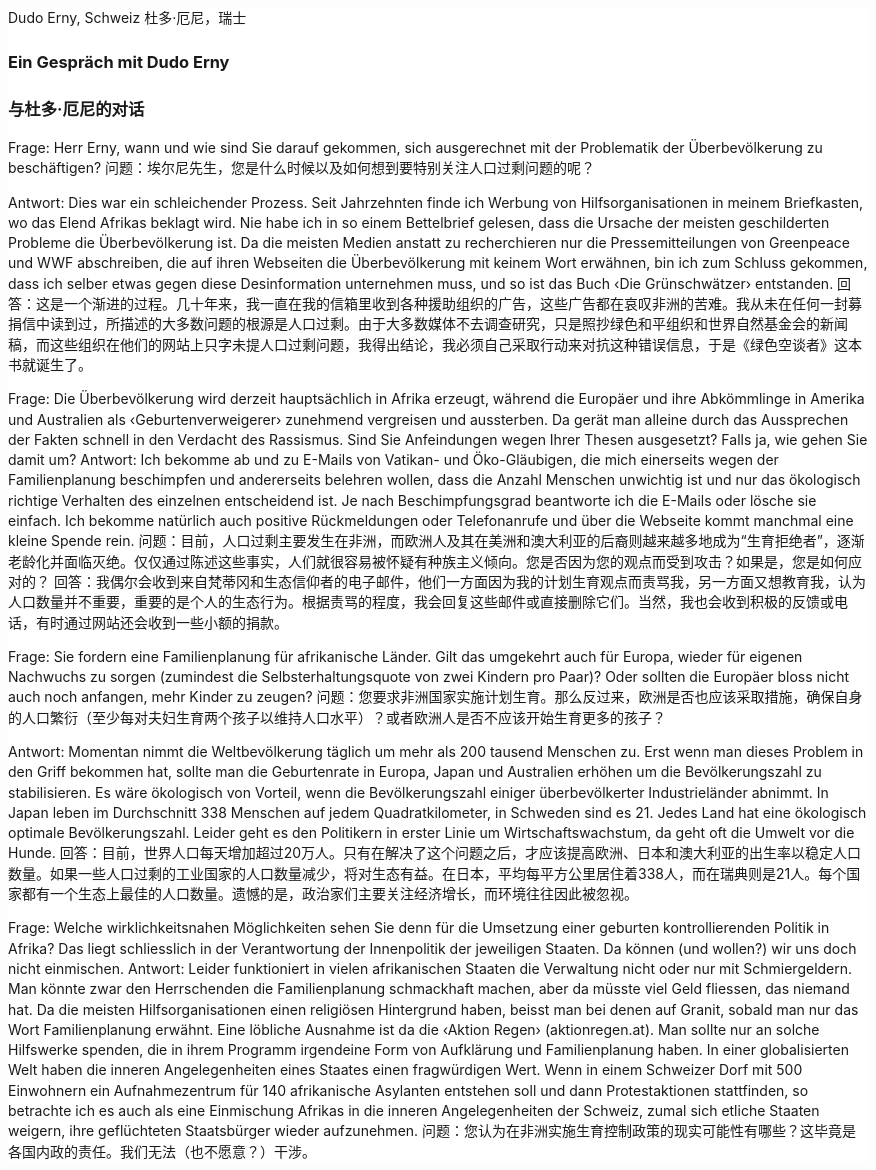 Dudo Erny, Schweiz
杜多·厄尼，瑞士

### Ein Gespräch mit Dudo Erny
### 与杜多·厄尼的对话

Frage: Herr Erny, wann und wie sind Sie darauf gekommen, sich ausgerechnet mit der Problematik der Überbevölkerung zu beschäftigen?
问题：埃尔尼先生，您是什么时候以及如何想到要特别关注人口过剩问题的呢？

Antwort: Dies war ein schleichender Prozess. Seit Jahrzehnten finde ich Werbung von Hilfsorganisationen in meinem Briefkasten, wo das Elend Afrikas beklagt wird. Nie habe ich in so einem Bettelbrief gelesen, dass die Ursache der meisten geschilderten Probleme die Überbevölkerung ist. Da die meisten Medien anstatt zu recherchieren nur die Pressemitteilungen von Greenpeace und WWF abschreiben, die auf ihren Webseiten die Überbevölkerung mit keinem Wort erwähnen, bin ich zum Schluss gekommen, dass ich selber etwas gegen diese Desinformation unternehmen muss, und so ist das Buch ‹Die Grünschwätzer› entstanden.
回答：这是一个渐进的过程。几十年来，我一直在我的信箱里收到各种援助组织的广告，这些广告都在哀叹非洲的苦难。我从未在任何一封募捐信中读到过，所描述的大多数问题的根源是人口过剩。由于大多数媒体不去调查研究，只是照抄绿色和平组织和世界自然基金会的新闻稿，而这些组织在他们的网站上只字未提人口过剩问题，我得出结论，我必须自己采取行动来对抗这种错误信息，于是《绿色空谈者》这本书就诞生了。

Frage: Die Überbevölkerung wird derzeit hauptsächlich in Afrika erzeugt, während die Europäer und ihre Abkömmlinge in Amerika und Australien als ‹Geburtenverweigerer› zunehmend vergreisen und aussterben. Da gerät man alleine durch das Aussprechen der Fakten schnell in den Verdacht des Rassismus. Sind Sie Anfeindungen wegen Ihrer Thesen ausgesetzt? Falls ja, wie gehen Sie damit um? Antwort: Ich bekomme ab und zu E-Mails von Vatikan- und Öko-Gläubigen, die mich einerseits wegen der Familienplanung beschimpfen und andererseits belehren wollen, dass die Anzahl Menschen unwichtig ist und nur das ökologisch richtige Verhalten des einzelnen entscheidend ist. Je nach Beschimpfungsgrad beantworte ich die E-Mails oder lösche sie einfach. Ich bekomme natürlich auch positive Rückmeldungen oder Telefonanrufe und über die Webseite kommt manchmal eine kleine Spende rein.
问题：目前，人口过剩主要发生在非洲，而欧洲人及其在美洲和澳大利亚的后裔则越来越多地成为“生育拒绝者”，逐渐老龄化并面临灭绝。仅仅通过陈述这些事实，人们就很容易被怀疑有种族主义倾向。您是否因为您的观点而受到攻击？如果是，您是如何应对的？
回答：我偶尔会收到来自梵蒂冈和生态信仰者的电子邮件，他们一方面因为我的计划生育观点而责骂我，另一方面又想教育我，认为人口数量并不重要，重要的是个人的生态行为。根据责骂的程度，我会回复这些邮件或直接删除它们。当然，我也会收到积极的反馈或电话，有时通过网站还会收到一些小额的捐款。

Frage: Sie fordern eine Familienplanung für afrikanische Länder. Gilt das umgekehrt auch für Europa, wieder für eigenen Nachwuchs zu sorgen (zumindest die Selbsterhaltungsquote von zwei Kindern pro Paar)? Oder sollten die Europäer bloss nicht auch noch anfangen, mehr Kinder zu zeugen?
问题：您要求非洲国家实施计划生育。那么反过来，欧洲是否也应该采取措施，确保自身的人口繁衍（至少每对夫妇生育两个孩子以维持人口水平）？或者欧洲人是否不应该开始生育更多的孩子？

Antwort: Momentan nimmt die Weltbevölkerung täglich um mehr als 200 tausend Menschen zu. Erst wenn man dieses Problem in den Griff bekommen hat, sollte man die Geburtenrate in Europa, Japan und Australien erhöhen um die Bevölkerungszahl zu stabilisieren. Es wäre ökologisch von Vorteil, wenn die Bevölkerungszahl einiger überbevölkerter Industrieländer abnimmt. In Japan leben im Durchschnitt 338 Menschen auf jedem Quadratkilometer, in Schweden sind es 21. Jedes Land hat eine ökologisch optimale Bevölkerungszahl. Leider geht es den Politikern in erster Linie um Wirtschaftswachstum, da geht oft die Umwelt vor die Hunde.
回答：目前，世界人口每天增加超过20万人。只有在解决了这个问题之后，才应该提高欧洲、日本和澳大利亚的出生率以稳定人口数量。如果一些人口过剩的工业国家的人口数量减少，将对生态有益。在日本，平均每平方公里居住着338人，而在瑞典则是21人。每个国家都有一个生态上最佳的人口数量。遗憾的是，政治家们主要关注经济增长，而环境往往因此被忽视。

Frage: Welche wirklichkeitsnahen Möglichkeiten sehen Sie denn für die Umsetzung einer geburten kontrollierenden Politik in Afrika? Das liegt schliesslich in der Verantwortung der Innenpolitik der jeweiligen Staaten. Da können (und wollen?) wir uns doch nicht einmischen. Antwort: Leider funktioniert in vielen afrikanischen Staaten die Verwaltung nicht oder nur mit Schmiergeldern. Man könnte zwar den Herrschenden die Familienplanung schmackhaft machen, aber da müsste viel Geld fliessen, das niemand hat. Da die meisten Hilfsorganisationen einen religiösen Hintergrund haben, beisst man bei denen auf Granit, sobald man nur das Wort Familienplanung erwähnt. Eine löbliche Ausnahme ist da die ‹Aktion Regen› (aktionregen.at). Man sollte nur an solche Hilfswerke spenden, die in ihrem Programm irgendeine Form von Aufklärung und Familienplanung haben. In einer globalisierten Welt haben die inneren Angelegenheiten eines Staates einen fragwürdigen Wert. Wenn in einem Schweizer Dorf mit 500 Einwohnern ein Aufnahmezentrum für 140 afrikanische Asylanten entstehen soll und dann Protestaktionen stattfinden, so betrachte ich es auch als eine Einmischung Afrikas in die inneren Angelegenheiten der Schweiz, zumal sich etliche Staaten weigern, ihre geflüchteten Staatsbürger wieder aufzunehmen.
问题：您认为在非洲实施生育控制政策的现实可能性有哪些？这毕竟是各国内政的责任。我们无法（也不愿意？）干涉。  
